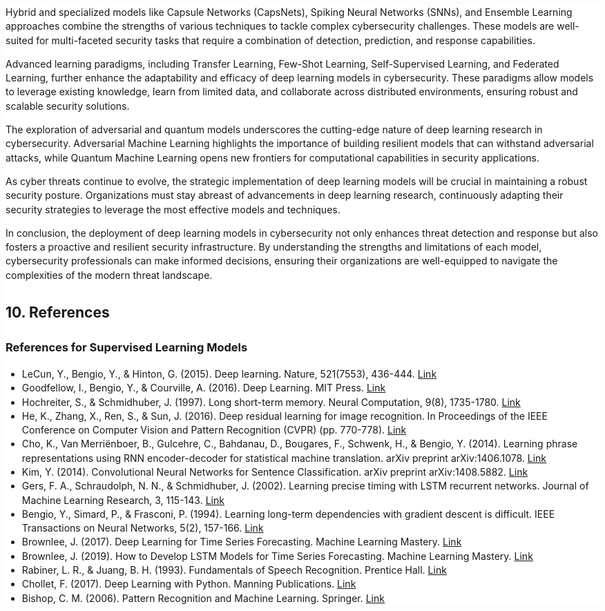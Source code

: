 Hybrid and specialized models like Capsule Networks (CapsNets), Spiking Neural Networks (SNNs), and Ensemble Learning approaches combine the strengths of various techniques to tackle complex cybersecurity challenges. These models are well-suited for multi-faceted security tasks that require a combination of detection, prediction, and response capabilities.

Advanced learning paradigms, including Transfer Learning, Few-Shot Learning, Self-Supervised Learning, and Federated Learning, further enhance the adaptability and efficacy of deep learning models in cybersecurity. These paradigms allow models to leverage existing knowledge, learn from limited data, and collaborate across distributed environments, ensuring robust and scalable security solutions.

The exploration of adversarial and quantum models underscores the cutting-edge nature of deep learning research in cybersecurity. Adversarial Machine Learning highlights the importance of building resilient models that can withstand adversarial attacks, while Quantum Machine Learning opens new frontiers for computational capabilities in security applications.

As cyber threats continue to evolve, the strategic implementation of deep learning models will be crucial in maintaining a robust security posture. Organizations must stay abreast of advancements in deep learning research, continuously adapting their security strategies to leverage the most effective models and techniques.

In conclusion, the deployment of deep learning models in cybersecurity not only enhances threat detection and response but also fosters a proactive and resilient security infrastructure. By understanding the strengths and limitations of each model, cybersecurity professionals can make informed decisions, ensuring their organizations are well-equipped to navigate the complexities of the modern threat landscape.

## 10. References

### References for Supervised Learning Models

- LeCun, Y., Bengio, Y., & Hinton, G. (2015). Deep learning. Nature, 521(7553), 436-444. [Link](https://www.nature.com/articles/nature14539)
- Goodfellow, I., Bengio, Y., & Courville, A. (2016). Deep Learning. MIT Press. [Link](https://www.deeplearningbook.org/)
- Hochreiter, S., & Schmidhuber, J. (1997). Long short-term memory. Neural Computation, 9(8), 1735-1780. [Link](https://dl.acm.org/doi/10.1162/neco.1997.9.8.1735)
- He, K., Zhang, X., Ren, S., & Sun, J. (2016). Deep residual learning for image recognition. In Proceedings of the IEEE Conference on Computer Vision and Pattern Recognition (CVPR) (pp. 770-778). [Link](https://openaccess.thecvf.com/content_cvpr_2016/html/He_Deep_Residual_Learning_CVPR_2016_paper.html)
- Cho, K., Van Merriënboer, B., Gulcehre, C., Bahdanau, D., Bougares, F., Schwenk, H., & Bengio, Y. (2014). Learning phrase representations using RNN encoder-decoder for statistical machine translation. arXiv preprint arXiv:1406.1078. [Link](https://arxiv.org/abs/1406.1078)
- Kim, Y. (2014). Convolutional Neural Networks for Sentence Classification. arXiv preprint arXiv:1408.5882. [Link](https://arxiv.org/abs/1408.5882)
- Gers, F. A., Schraudolph, N. N., & Schmidhuber, J. (2002). Learning precise timing with LSTM recurrent networks. Journal of Machine Learning Research, 3, 115-143. [Link](https://www.jmlr.org/papers/volume3/gers02a/gers02a.pdf)
- Bengio, Y., Simard, P., & Frasconi, P. (1994). Learning long-term dependencies with gradient descent is difficult. IEEE Transactions on Neural Networks, 5(2), 157-166. [Link](https://ieeexplore.ieee.org/document/279181)
- Brownlee, J. (2017). Deep Learning for Time Series Forecasting. Machine Learning Mastery. [Link](https://machinelearningmastery.com/deep-learning-for-time-series-forecasting/)
- Brownlee, J. (2019). How to Develop LSTM Models for Time Series Forecasting. Machine Learning Mastery. [Link](https://machinelearningmastery.com/how-to-develop-lstm-models-for-time-series-forecasting/)
- Rabiner, L. R., & Juang, B. H. (1993). Fundamentals of Speech Recognition. Prentice Hall. [Link](https://www.pearson.com/us/higher-education/program/Rabiner-Fundamentals-of-Speech-Recognition/PGM332967.html)
- Chollet, F. (2017). Deep Learning with Python. Manning Publications. [Link](https://www.manning.com/books/deep-learning-with-python)
- Bishop, C. M. (2006). Pattern Recognition and Machine Learning. Springer. [Link](https://www.springer.com/gp/book/9780387310732)
